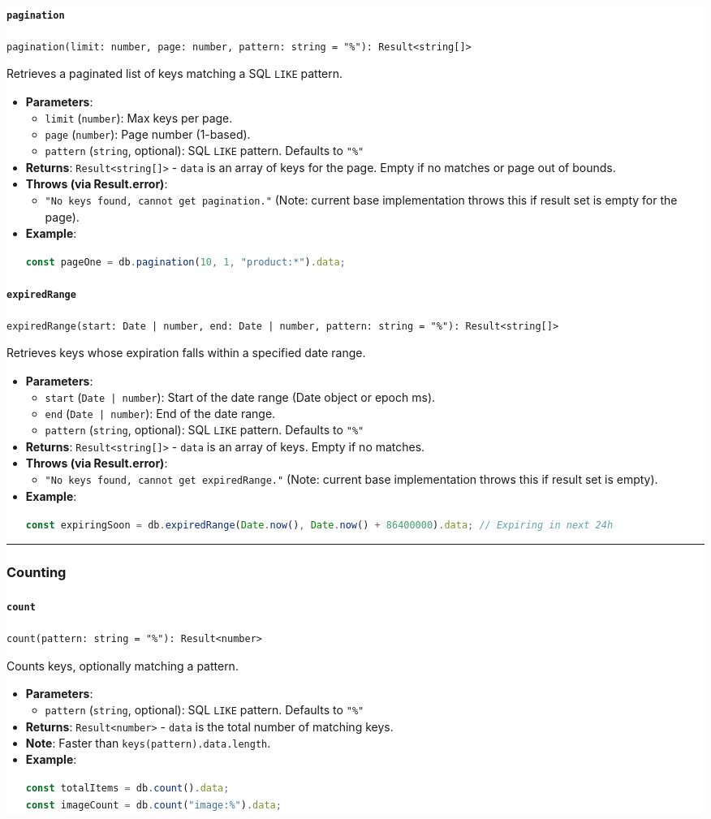 #### `pagination`

`pagination(limit: number, page: number, pattern: string = "%"): Result<string[]>`

Retrieves a paginated list of keys matching a SQL `LIKE` pattern.

- **Parameters**:
  - `limit` (`number`): Max keys per page.
  - `page` (`number`): Page number (1-based).
  - `pattern` (`string`, optional): SQL `LIKE` pattern. Defaults to `"%"`
- **Returns**: `Result<string[]>` - `data` is an array of keys for the page. Empty if no matches or page out of bounds.
- **Throws (via Result.error)**:
  - `"No keys found, cannot get pagination."` (Note: current base implementation throws this if result set is empty for the page).
- **Example**:
  ```javascript
  const pageOne = db.pagination(10, 1, "product:*").data;
  ```

#### `expiredRange`

`expiredRange(start: Date | number, end: Date | number, pattern: string = "%"): Result<string[]>`

Retrieves keys whose expiration falls within a specified date range.

- **Parameters**:
  - `start` (`Date | number`): Start of the date range (Date object or epoch ms).
  - `end` (`Date | number`): End of the date range.
  - `pattern` (`string`, optional): SQL `LIKE` pattern. Defaults to `"%"`
- **Returns**: `Result<string[]>` - `data` is an array of keys. Empty if no matches.
- **Throws (via Result.error)**:
  - `"No keys found, cannot get expiredRange."` (Note: current base implementation throws this if result set is empty).
- **Example**:
  ```javascript
  const expiringSoon = db.expiredRange(Date.now(), Date.now() + 86400000).data; // Expiring in next 24h
  ```

---

### Counting

#### `count`

`count(pattern: string = "%"): Result<number>`

Counts keys, optionally matching a pattern.

- **Parameters**:
  - `pattern` (`string`, optional): SQL `LIKE` pattern. Defaults to `"%"`
- **Returns**: `Result<number>` - `data` is the total number of matching keys.
- **Note**: Faster than `keys(pattern).data.length`.
- **Example**:
  ```javascript
  const totalItems = db.count().data;
  const imageCount = db.count("image:%").data;
  ```
